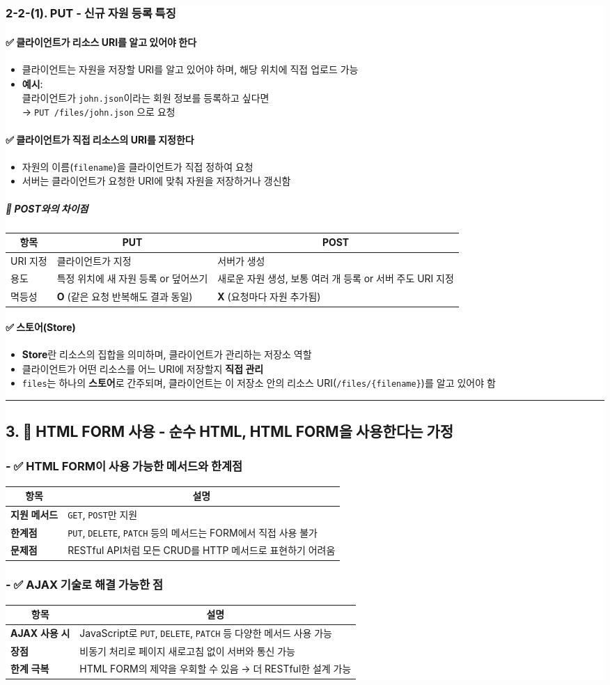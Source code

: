 ### 2-2-(1). PUT - 신규 자원 등록 특징

#### ✅ 클라이언트가 리소스 URI를 알고 있어야 한다

- 클라이언트는 자원을 저장할 URI를 알고 있어야 하며, 해당 위치에 직접 업로드 가능
- **예시**:  
  클라이언트가 `john.json`이라는 회원 정보를 등록하고 싶다면  
  → `PUT /files/john.json` 으로 요청

#### ✅ 클라이언트가 직접 리소스의 URI를 지정한다

- 자원의 이름(`filename`)을 클라이언트가 직접 정하여 요청
- 서버는 클라이언트가 요청한 URI에 맞춰 자원을 저장하거나 갱신함

##### 🔸 POST와의 차이점

| 항목     | PUT                                  | POST                                                      |
| -------- | ------------------------------------ | --------------------------------------------------------- |
| URI 지정 | 클라이언트가 지정                    | 서버가 생성                                               |
| 용도     | 특정 위치에 새 자원 등록 or 덮어쓰기 | 새로운 자원 생성, 보통 여러 개 등록 or 서버 주도 URI 지정 |
| 멱등성   | **O** (같은 요청 반복해도 결과 동일) | **X** (요청마다 자원 추가됨)                              |

#### ✅ 스토어(Store)

- **Store**란 리소스의 집합을 의미하며, 클라이언트가 관리하는 저장소 역할
- 클라이언트가 어떤 리소스를 어느 URI에 저장할지 **직접 관리**
- `files`는 하나의 **스토어**로 간주되며, 클라이언트는 이 저장소 안의 리소스 URI(`/files/{filename}`)를 알고 있어야 함

---

## 3. 🔹 HTML FORM 사용 - 순수 HTML, HTML FORM을 사용한다는 가정

### - ✅ HTML FORM이 사용 가능한 메서드와 한계점

| 항목            | 설명                                                           |
| --------------- | -------------------------------------------------------------- |
| **지원 메서드** | `GET`, `POST`만 지원                                           |
| **한계점**      | `PUT`, `DELETE`, `PATCH` 등의 메서드는 FORM에서 직접 사용 불가 |
| **문제점**      | RESTful API처럼 모든 CRUD를 HTTP 메서드로 표현하기 어려움      |

### - ✅ AJAX 기술로 해결 가능한 점

| 항목             | 설명                                                             |
| ---------------- | ---------------------------------------------------------------- |
| **AJAX 사용 시** | JavaScript로 `PUT`, `DELETE`, `PATCH` 등 다양한 메서드 사용 가능 |
| **장점**         | 비동기 처리로 페이지 새로고침 없이 서버와 통신 가능              |
| **한계 극복**    | HTML FORM의 제약을 우회할 수 있음 → 더 RESTful한 설계 가능       |
